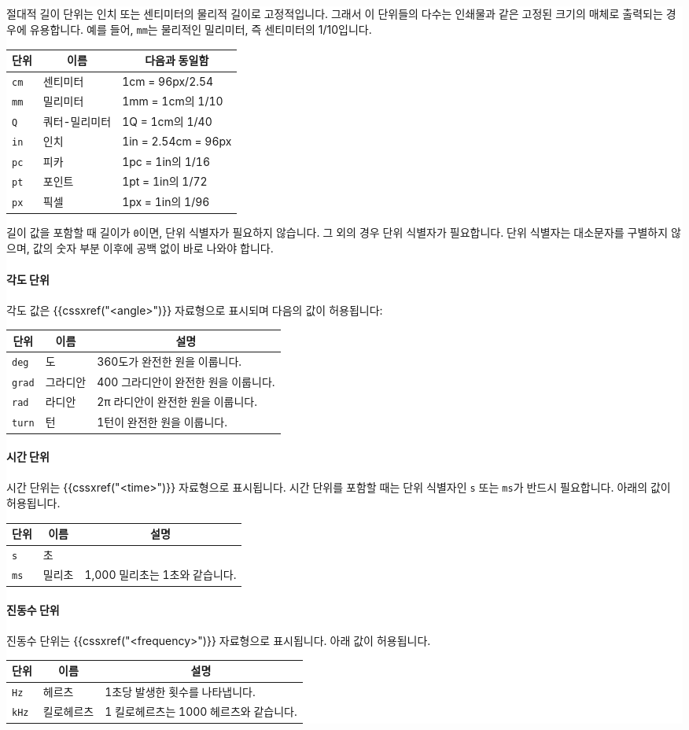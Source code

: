 절대적 길이 단위는 인치 또는 센티미터의 물리적 길이로 고정적입니다. 그래서 이 단위들의 다수는 인쇄물과 같은 고정된 크기의 매체로 출력되는 경우에 유용합니다. 예를 들어, `mm`는 물리적인 밀리미터, 즉 센티미터의 1/10입니다.

| 단위 | 이름          | 다음과 동일함       |
| ---- | ------------- | ------------------- |
| `cm` | 센티미터      | 1cm = 96px/2.54     |
| `mm` | 밀리미터      | 1mm = 1cm의 1/10    |
| `Q`  | 쿼터-밀리미터 | 1Q = 1cm의 1/40     |
| `in` | 인치          | 1in = 2.54cm = 96px |
| `pc` | 피카          | 1pc = 1in의 1/16    |
| `pt` | 포인트        | 1pt = 1in의 1/72    |
| `px` | 픽셀          | 1px = 1in의 1/96    |

길이 값을 포함할 때 길이가 `0`이면, 단위 식별자가 필요하지 않습니다. 그 외의 경우 단위 식별자가 필요합니다. 단위 식별자는 대소문자를 구별하지 않으며, 값의 숫자 부분 이후에 공백 없이 바로 나와야 합니다.

#### 각도 단위

각도 값은 {{cssxref("&lt;angle&gt;")}} 자료형으로 표시되며 다음의 값이 허용됩니다:

| 단위   | 이름     | 설명                                 |
| ------ | -------- | ------------------------------------ |
| `deg`  | 도       | 360도가 완전한 원을 이룹니다.        |
| `grad` | 그라디안 | 400 그라디안이 완전한 원을 이룹니다. |
| `rad`  | 라디안   | 2π 라디안이 완전한 원을 이룹니다.    |
| `turn` | 턴       | 1턴이 완전한 원을 이룹니다.          |

#### 시간 단위

시간 단위는 {{cssxref("&lt;time&gt;")}} 자료형으로 표시됩니다. 시간 단위를 포함할 때는 단위 식별자인 `s` 또는 `ms`가 반드시 필요합니다. 아래의 값이 허용됩니다.

| 단위 | 이름   | 설명                           |
| ---- | ------ | ------------------------------ |
| `s`  | 초     |                                |
| `ms` | 밀리초 | 1,000 밀리초는 1초와 같습니다. |

#### 진동수 단위

진동수 단위는 {{cssxref("&lt;frequency&gt;")}} 자료형으로 표시됩니다. 아래 값이 허용됩니다.

| 단위  | 이름       | 설명                                   |
| ----- | ---------- | -------------------------------------- |
| `Hz`  | 헤르츠     | 1초당 발생한 횟수를 나타냅니다.        |
| `kHz` | 킬로헤르츠 | 1 킬로헤르츠는 1000 헤르츠와 같습니다. |

